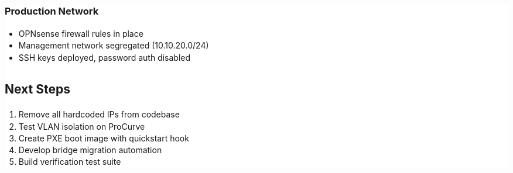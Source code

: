 ### Production Network  
- OPNsense firewall rules in place
- Management network segregated (10.10.20.0/24)
- SSH keys deployed, password auth disabled

## Next Steps

1. Remove all hardcoded IPs from codebase
2. Test VLAN isolation on ProCurve
3. Create PXE boot image with quickstart hook
4. Develop bridge migration automation
5. Build verification test suite